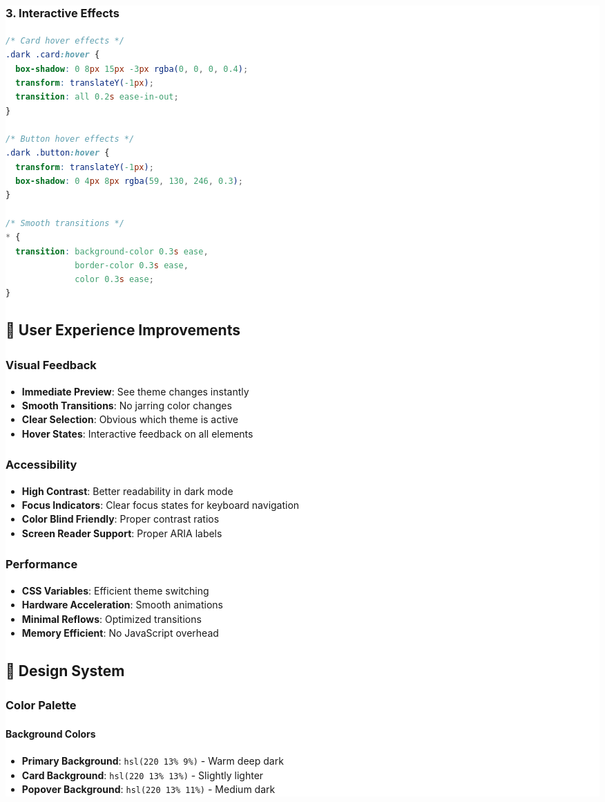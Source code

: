 ### **3. Interactive Effects**
```css
/* Card hover effects */
.dark .card:hover {
  box-shadow: 0 8px 15px -3px rgba(0, 0, 0, 0.4);
  transform: translateY(-1px);
  transition: all 0.2s ease-in-out;
}

/* Button hover effects */
.dark .button:hover {
  transform: translateY(-1px);
  box-shadow: 0 4px 8px rgba(59, 130, 246, 0.3);
}

/* Smooth transitions */
* {
  transition: background-color 0.3s ease, 
              border-color 0.3s ease, 
              color 0.3s ease;
}
```

## 🌟 User Experience Improvements

### **Visual Feedback**
- **Immediate Preview**: See theme changes instantly
- **Smooth Transitions**: No jarring color changes
- **Clear Selection**: Obvious which theme is active
- **Hover States**: Interactive feedback on all elements

### **Accessibility**
- **High Contrast**: Better readability in dark mode
- **Focus Indicators**: Clear focus states for keyboard navigation
- **Color Blind Friendly**: Proper contrast ratios
- **Screen Reader Support**: Proper ARIA labels

### **Performance**
- **CSS Variables**: Efficient theme switching
- **Hardware Acceleration**: Smooth animations
- **Minimal Reflows**: Optimized transitions
- **Memory Efficient**: No JavaScript overhead

## 🎨 Design System

### **Color Palette**

#### **Background Colors**
- **Primary Background**: `hsl(220 13% 9%)` - Warm deep dark
- **Card Background**: `hsl(220 13% 13%)` - Slightly lighter
- **Popover Background**: `hsl(220 13% 11%)` - Medium dark
